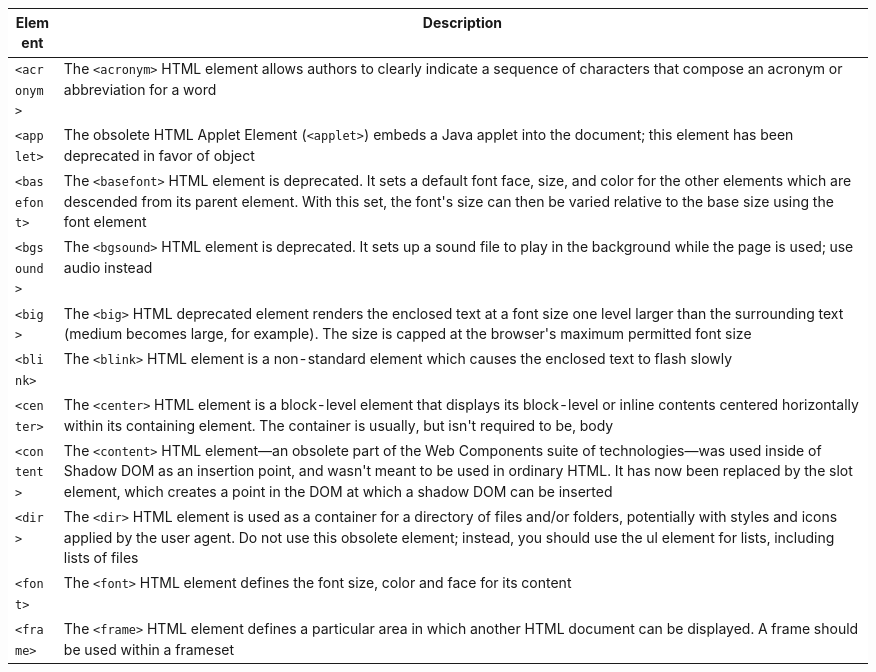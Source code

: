 | Element       | Description                                                                                                                                                                                                                                                                                                                                                                                                                               |
| ------------- | ----------------------------------------------------------------------------------------------------------------------------------------------------------------------------------------------------------------------------------------------------------------------------------------------------------------------------------------------------------------------------------------------------------------------------------------- |
| `<acronym>`   | The `<acronym>` HTML element allows authors to clearly indicate a sequence of characters that compose an acronym or abbreviation for a word                                                                                                                                                                                                                                                                                               |
| `<applet>`    | The obsolete HTML Applet Element (`<applet>`) embeds a Java applet into the document; this element has been deprecated in favor of object                                                                                                                                                                                                                                                                                                 |
| `<basefont>`  | The `<basefont>` HTML element is deprecated. It sets a default font face, size, and color for the other elements which are descended from its parent element. With this set, the font's size can then be varied relative to the base size using the font element                                                                                                                                                                          |
| `<bgsound>`   | The `<bgsound>` HTML element is deprecated. It sets up a sound file to play in the background while the page is used; use audio instead                                                                                                                                                                                                                                                                                                   |
| `<big>`       | The `<big>` HTML deprecated element renders the enclosed text at a font size one level larger than the surrounding text (medium becomes large, for example). The size is capped at the browser's maximum permitted font size                                                                                                                                                                                                              |
| `<blink>`     | The `<blink>` HTML element is a non-standard element which causes the enclosed text to flash slowly                                                                                                                                                                                                                                                                                                                                       |
| `<center>`    | The `<center>` HTML element is a block-level element that displays its block-level or inline contents centered horizontally within its containing element. The container is usually, but isn't required to be, body                                                                                                                                                                                                                       |
| `<content>`   | The `<content>` HTML element—an obsolete part of the Web Components suite of technologies—was used inside of Shadow DOM as an insertion point, and wasn't meant to be used in ordinary HTML. It has now been replaced by the slot element, which creates a point in the DOM at which a shadow DOM can be inserted                                                                                                                         |
| `<dir>`       | The `<dir>` HTML element is used as a container for a directory of files and/or folders, potentially with styles and icons applied by the user agent. Do not use this obsolete element; instead, you should use the ul element for lists, including lists of files                                                                                                                                                                        |
| `<font>`      | The `<font>` HTML element defines the font size, color and face for its content                                                                                                                                                                                                                                                                                                                                                           |
| `<frame>`     | The `<frame>` HTML element defines a particular area in which another HTML document can be displayed. A frame should be used within a frameset                                                                                                                                                                                                                                                                                            |